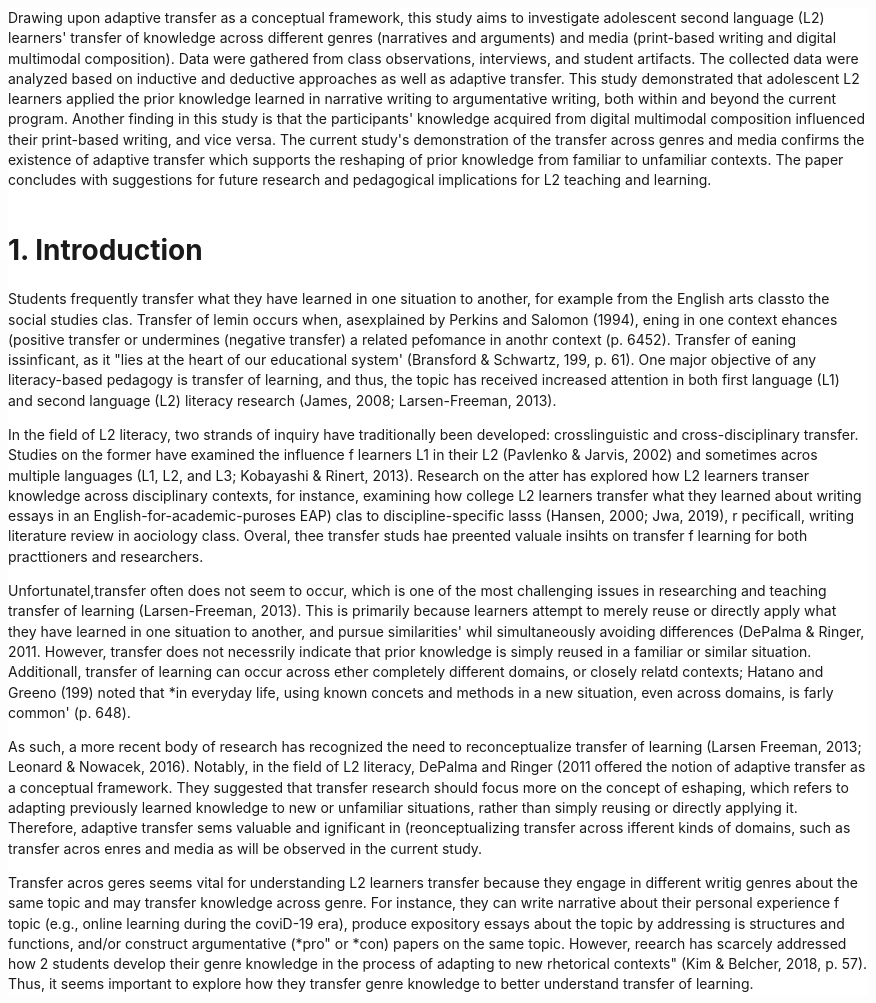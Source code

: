 Drawing upon adaptive transfer as a conceptual framework, this study aims to investigate adolescent second language (L2) learners' transfer of knowledge across different genres (narratives and arguments) and media (print-based writing and digital multimodal composition). Data were gathered from class observations, interviews, and student artifacts. The collected data were analyzed based on inductive and deductive approaches as well as adaptive transfer. This study demonstrated that adolescent L2 learners applied the prior knowledge learned in narrative writing to argumentative writing, both within and beyond the current program. Another finding in this study is that the participants' knowledge acquired from digital multimodal composition influenced their print-based writing, and vice versa. The current study's demonstration of the transfer across genres and media confirms the existence of adaptive transfer which supports the reshaping of prior knowledge from familiar to unfamiliar contexts. The paper concludes with suggestions for future research and pedagogical implications for L2 teaching and learning.

# 1. Introduction

Students frequently transfer what they have learned in one situation to another, for example from the English arts classto the social studies clas. Transfer of lemin occurs when, asexplained by Perkins and Salomon (1994), ening in one context ehances (positive transfer or undermines (negative transfer) a related pefomance in anothr context (p. 6452). Transfer of eaning issinficant, as it "lies at the heart of our educational system' (Bransford & Schwartz, 199, p. 61). One major objective of any literacy-based pedagogy is transfer of learning, and thus, the topic has received increased attention in both first language (L1) and second language (L2) literacy research (James, 2008; Larsen-Freeman, 2013).

In the field of L2 literacy, two strands of inquiry have traditionally been developed: crosslinguistic and cross-disciplinary transfer. Studies on the former have examined the influence f learners L1 in their L2 (Pavlenko & Jarvis, 2002) and sometimes acros multiple languages (L1, L2, and L3; Kobayashi & Rinert, 2013). Research on the atter has explored how L2 learners transer knowledge across disciplinary contexts, for instance, examining how college L2 learners transfer what they learned about writing essays in an English-for-academic-puroses EAP) clas to discipline-specific lasss (Hansen, 2000; Jwa, 2019), r pecificall, writing literature review in aociology class. Overal, thee transfer studs hae preented valuale insihts on transfer f learning for both practtioners and researchers.

Unfortunatel,transfer often does not seem to occur, which is one of the most challenging issues in researching and teaching transfer of learning (Larsen-Freeman, 2013). This is primarily because learners attempt to merely reuse or directly apply what they have learned in one situation to another, and pursue similarities' whil simultaneously avoiding differences (DePalma & Ringer, 2011. However, transfer does not necessrily indicate that prior knowledge is simply reused in a familiar or similar situation. Additionall, transfer of learning can occur across ether completely different domains, or closely relatd contexts; Hatano and Greeno (199) noted that \*in everyday life, using known concets and methods in a new situation, even across domains, is farly common' (p. 648).

As such, a more recent body of research has recognized the need to reconceptualize transfer of learning (Larsen Freeman, 2013; Leonard & Nowacek, 2016). Notably, in the field of L2 literacy, DePalma and Ringer (2011 offered the notion of adaptive transfer as a conceptual framework. They suggested that transfer research should focus more on the concept of eshaping, which refers to adapting previously learned knowledge to new or unfamiliar situations, rather than simply reusing or directly applying it. Therefore, adaptive transfer sems valuable and ignificant in (reonceptualizing transfer across ifferent kinds of domains, such as transfer acros enres and media as will be observed in the current study.

Transfer acros geres seems vital for understanding L2 learners transfer because they engage in different writig genres about the same topic and may transfer knowledge across genre. For instance, they can write narrative about their personal experience f topic (e.g., online learning during the coviD-19 era), produce expository essays about the topic by addressing is structures and functions, and/or construct argumentative (\*pro" or \*con) papers on the same topic. However, reearch has scarcely addressed how 2 students develop their genre knowledge in the process of adapting to new rhetorical contexts" (Kim & Belcher, 2018, p. 57). Thus, it seems important to explore how they transfer genre knowledge to better understand transfer of learning.
